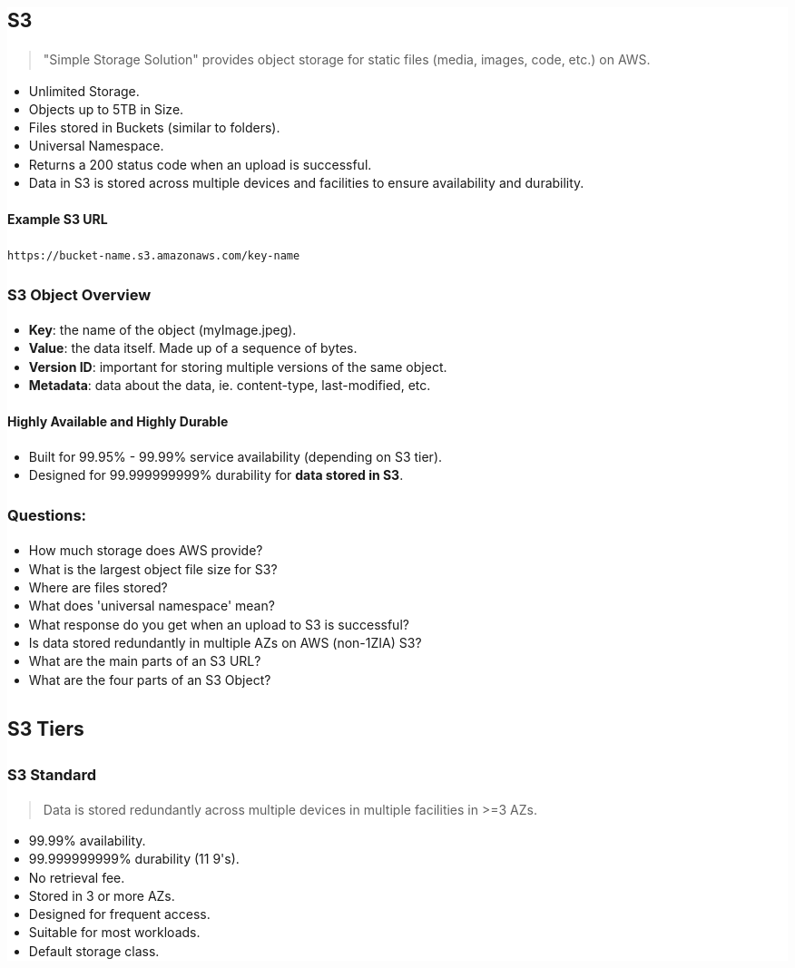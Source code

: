 ## S3

> "Simple Storage Solution" provides object storage for static files (media, images, code, etc.) on AWS.

- Unlimited Storage.
- Objects up to 5TB in Size.
- Files stored in Buckets (similar to folders).
- Universal Namespace.
- Returns a 200 status code when an upload is successful.
- Data in S3 is stored across multiple devices and facilities to ensure availability and durability.

#### Example S3 URL

`https://bucket-name.s3.amazonaws.com/key-name`

### S3 Object Overview

- **Key**: the name of the object (myImage.jpeg).
- **Value**: the data itself. Made up of a sequence of bytes.
- **Version ID**: important for storing multiple versions of the same object.
- **Metadata**: data about the data, ie. content-type, last-modified, etc.

#### Highly Available and Highly Durable

- Built for 99.95% - 99.99% service availability (depending on S3 tier).
- Designed for 99.999999999% durability for **data stored in S3**.

### Questions:

- How much storage does AWS provide?
- What is the largest object file size for S3?
- Where are files stored?
- What does 'universal namespace' mean?
- What response do you get when an upload to S3 is successful?
- Is data stored redundantly in multiple AZs on AWS (non-1ZIA) S3?
- What are the main parts of an S3 URL?
- What are the four parts of an S3 Object?

## S3 Tiers

### S3 Standard

> Data is stored redundantly across multiple devices in multiple facilities in >=3 AZs.

- 99.99% availability.
- 99.999999999% durability (11 9's).
- No retrieval fee.
- Stored in 3 or more AZs.
- Designed for frequent access.
- Suitable for most workloads.
- Default storage class.
